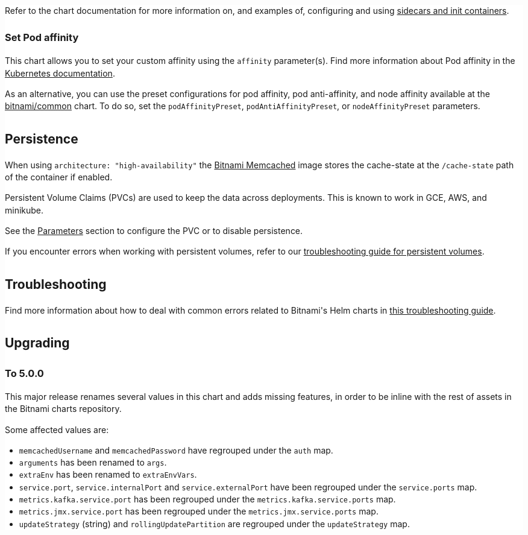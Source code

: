 Refer to the chart documentation for more information on, and examples of, configuring and using [sidecars and init containers](https://docs.bitnami.com/kubernetes/infrastructure/memcached/configuration/configure-sidecar-init-containers/).

### Set Pod affinity

This chart allows you to set your custom affinity using the `affinity` parameter(s). Find more information about Pod affinity in the [Kubernetes documentation](https://kubernetes.io/docs/concepts/configuration/assign-pod-node/#affinity-and-anti-affinity).

As an alternative, you can use the preset configurations for pod affinity, pod anti-affinity, and node affinity available at the [bitnami/common](https://github.com/bitnami/charts/tree/master/bitnami/common#affinities) chart. To do so, set the `podAffinityPreset`, `podAntiAffinityPreset`, or `nodeAffinityPreset` parameters.

## Persistence

When using `architecture: "high-availability"` the [Bitnami Memcached](https://github.com/bitnami/containers/tree/main/bitnami/memcached) image stores the cache-state at the `/cache-state` path of the container if enabled.

Persistent Volume Claims (PVCs) are used to keep the data across deployments. This is known to work in GCE, AWS, and minikube.

See the [Parameters](#parameters) section to configure the PVC or to disable persistence.

If you encounter errors when working with persistent volumes, refer to our [troubleshooting guide for persistent volumes](https://docs.bitnami.com/kubernetes/faq/troubleshooting/troubleshooting-persistence-volumes/).

## Troubleshooting

Find more information about how to deal with common errors related to Bitnami's Helm charts in [this troubleshooting guide](https://docs.bitnami.com/general/how-to/troubleshoot-helm-chart-issues).

## Upgrading

### To 5.0.0

This major release renames several values in this chart and adds missing features, in order to be inline with the rest of assets in the Bitnami charts repository.

Some affected values are:

- `memcachedUsername` and `memcachedPassword` have regrouped under the `auth` map.
- `arguments` has been renamed to `args`.
- `extraEnv` has been renamed to `extraEnvVars`.
- `service.port`, `service.internalPort` and `service.externalPort` have been regrouped under the `service.ports` map.
- `metrics.kafka.service.port` has been regrouped under the `metrics.kafka.service.ports` map.
- `metrics.jmx.service.port` has been regrouped under the `metrics.jmx.service.ports` map.
- `updateStrategy` (string) and `rollingUpdatePartition` are regrouped under the `updateStrategy` map.
